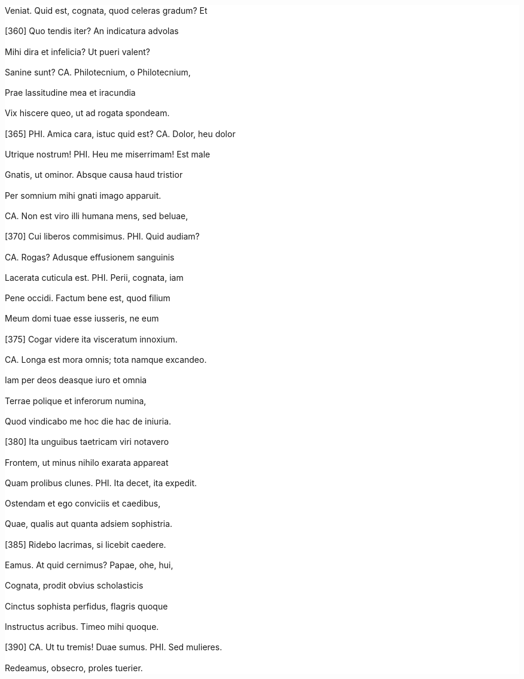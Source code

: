 Veniat. Quid est, cognata, quod celeras gradum? Et

\[360\] Quo tendis iter? An indicatura advolas

Mihi dira et infelicia? Ut pueri valent?

Sanine sunt? CA. Philotecnium, o Philotecnium,

Prae lassitudine mea et iracundia

Vix hiscere queo, ut ad rogata spondeam.

\[365\] PHI. Amica cara, istuc quid est? CA. Dolor, heu dolor

Utrique nostrum! PHI. Heu me miserrimam! Est male

Gnatis, ut ominor. Absque causa haud tristior

Per somnium mihi gnati imago apparuit.

CA. Non est viro illi humana mens, sed beluae,

\[370\] Cui liberos commisimus. PHI. Quid audiam?

CA. Rogas? Adusque effusionem sanguinis

Lacerata cuticula est. PHI. Perii, cognata, iam

Pene occidi. Factum bene est, quod filium

Meum domi tuae esse iusseris, ne eum

\[375\] Cogar videre ita visceratum innoxium.

CA. Longa est mora omnis; tota namque excandeo.

Iam per deos deasque iuro et omnia

Terrae polique et inferorum numina,

Quod vindicabo me hoc die hac de iniuria.

\[380\] Ita unguibus taetricam viri notavero

Frontem, ut minus nihilo exarata appareat

Quam prolibus clunes. PHI. Ita decet, ita expedit.

Ostendam et ego conviciis et caedibus,

Quae, qualis aut quanta adsiem sophistria.

\[385\] Ridebo lacrimas, si licebit caedere.

Eamus. At quid cernimus? Papae, ohe, hui,

Cognata, prodit obvius scholasticis

Cinctus sophista perfidus, flagris quoque

Instructus acribus. Timeo mihi quoque.

\[390\] CA. Ut tu tremis! Duae sumus. PHI. Sed mulieres.

Redeamus, obsecro, proles tuerier.
